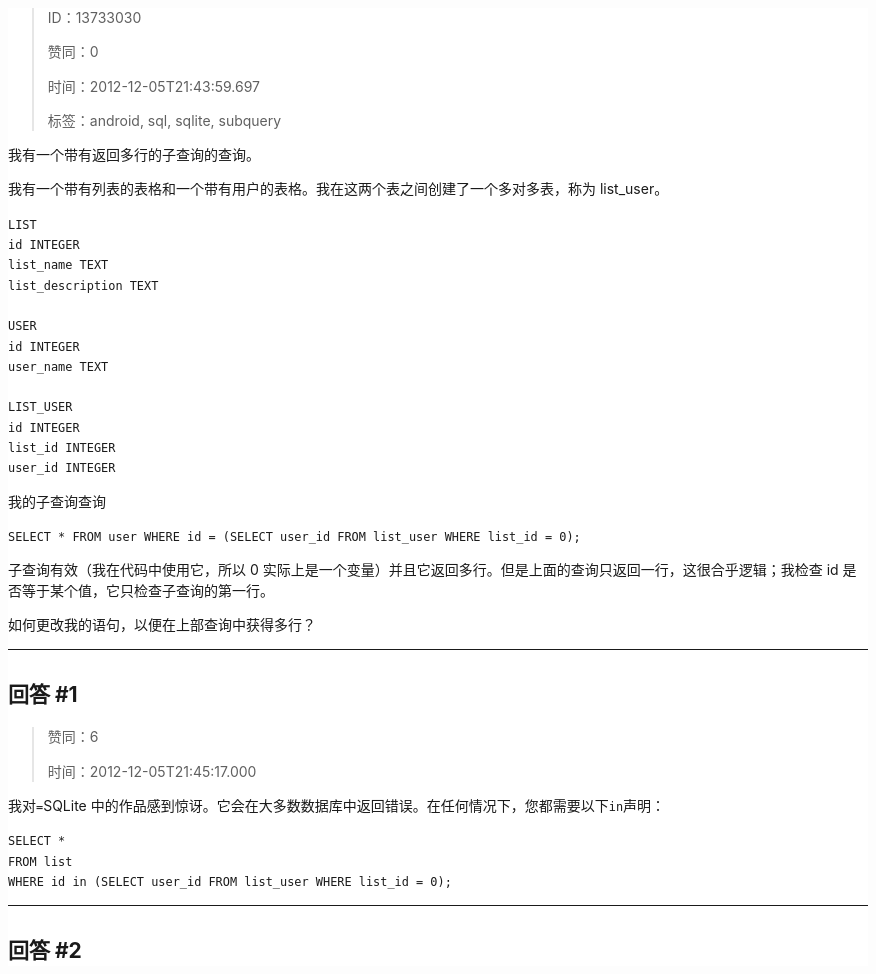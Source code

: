 > ID：13733030
> 
> 赞同：0
> 
> 时间：2012-12-05T21:43:59.697
> 
> 标签：android, sql, sqlite, subquery

我有一个带有返回多行的子查询的查询。

我有一个带有列表的表格和一个带有用户的表格。我在这两个表之间创建了一个多对多表，称为 list_user。

```
LIST
id INTEGER
list_name TEXT
list_description TEXT

USER
id INTEGER
user_name TEXT

LIST_USER
id INTEGER
list_id INTEGER
user_id INTEGER 
```

我的子查询查询

```
SELECT * FROM user WHERE id = (SELECT user_id FROM list_user WHERE list_id = 0); 
```

子查询有效（我在代码中使用它，所以 0 实际上是一个变量）并且它返回多行。但是上面的查询只返回一行，这很合乎逻辑；我检查 id 是否等于某个值，它只检查子查询的第一行。

如何更改我的语句，以便在上部查询中获得多行？

* * *

## 回答 #1

> 赞同：6
> 
> 时间：2012-12-05T21:45:17.000

我对`=`SQLite 中的作品感到惊讶。它会在大多数数据库中返回错误。在任何情况下，您都需要以下`in`声明：

```
SELECT *
FROM list
WHERE id in (SELECT user_id FROM list_user WHERE list_id = 0); 
```

* * *

## 回答 #2
